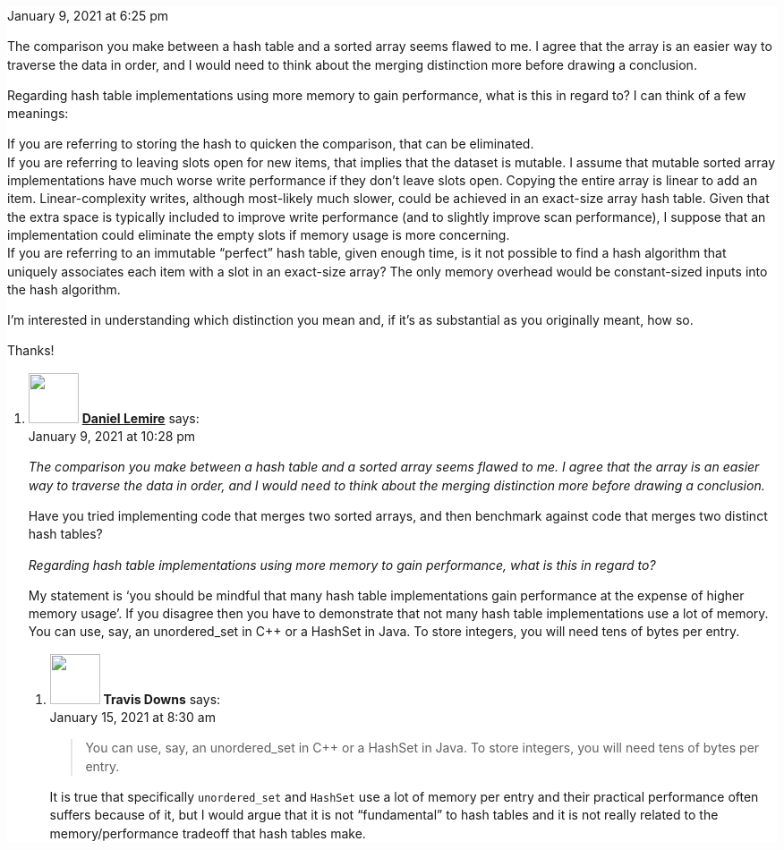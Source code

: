 <div class="comment-metadata"><time datetime="2021-01-09T18:25:56+00:00">January 9, 2021 at 6:25 pm</time></a> </div>
<div class="comment-content">
<p>The comparison you make between a hash table and a sorted array seems flawed to me. I agree that the array is an easier way to traverse the data in order, and I would need to think about the merging distinction more before drawing a conclusion.</p>
<p>Regarding hash table implementations using more memory to gain performance, what is this in regard to? I can think of a few meanings:</p>
<p>If you are referring to storing the hash to quicken the comparison, that can be eliminated.<br/>
If you are referring to leaving slots open for new items, that implies that the dataset is mutable. I assume that mutable sorted array implementations have much worse write performance if they don&rsquo;t leave slots open. Copying the entire array is linear to add an item. Linear-complexity writes, although most-likely much slower, could be achieved in an exact-size array hash table. Given that the extra space is typically included to improve write performance (and to slightly improve scan performance), I suppose that an implementation could eliminate the empty slots if memory usage is more concerning.<br/>
If you are referring to an immutable &ldquo;perfect&rdquo; hash table, given enough time, is it not possible to find a hash algorithm that uniquely associates each item with a slot in an exact-size array? The only memory overhead would be constant-sized inputs into the hash algorithm.</p>
<p>I&rsquo;m interested in understanding which distinction you mean and, if it&rsquo;s as substantial as you originally meant, how so.</p>
<p>Thanks!</p>
</div>
<ol class="children">
<li id="comment-566283" class="comment byuser comment-author-lemire bypostauthor odd alt depth-2 parent">
<div class="comment-author vcard">
<img alt src="https://secure.gravatar.com/avatar/2ca999bef9535950f5b84281a4dab006?s=56&#038;d=mm&#038;r=g" srcset="https://secure.gravatar.com/avatar/2ca999bef9535950f5b84281a4dab006?s=112&#038;d=mm&#038;r=g 2x" class="avatar avatar-56 photo" height="56" width="56" loading="lazy" decoding="async" /> <b class="fn"><a href="https://lemire.me/en/" class="url" rel="ugc">Daniel Lemire</a></b> <span class="says">says:</span> </div>
<div class="comment-metadata"><time datetime="2021-01-09T22:28:00+00:00">January 9, 2021 at 10:28 pm</time></a> </div>
<div class="comment-content">
<p><em>The comparison you make between a hash table and a sorted array seems flawed to me. I agree that the array is an easier way to traverse the data in order, and I would need to think about the merging distinction more before drawing a conclusion.</em></p>
<p>Have you tried implementing code that merges two sorted arrays, and then benchmark against code that merges two distinct hash tables?</p>
<p><em>Regarding hash table implementations using more memory to gain performance, what is this in regard to?</em></p>
<p>My statement is &lsquo;you should be mindful that many hash table implementations gain performance at the expense of higher memory usage&rsquo;. If you disagree then you have to demonstrate that not many hash table implementations use a lot of memory. You can use, say, an unordered_set in C++ or a HashSet in Java. To store integers, you will need tens of bytes per entry.</p>
</div>
<ol class="children">
<li id="comment-567466" class="comment even depth-3">
<div class="comment-author vcard">
<img alt src="https://secure.gravatar.com/avatar/c6937532928911c0dae3c9c89b658c09?s=56&#038;d=mm&#038;r=g" srcset="https://secure.gravatar.com/avatar/c6937532928911c0dae3c9c89b658c09?s=112&#038;d=mm&#038;r=g 2x" class="avatar avatar-56 photo" height="56" width="56" loading="lazy" decoding="async" /> <b class="fn">Travis Downs</b> <span class="says">says:</span> </div>
<div class="comment-metadata"><time datetime="2021-01-15T08:30:29+00:00">January 15, 2021 at 8:30 am</time></a> </div>
<div class="comment-content">
<blockquote><p>
You can use, say, an unordered_set in C++ or a HashSet in Java. To store integers, you will need tens of bytes per entry.
</p></blockquote>
<p>It is true that specifically <code>unordered_set</code> and <code>HashSet</code> use a lot of memory per entry and their practical performance often suffers because of it, but I would argue that it is not &ldquo;fundamental&rdquo; to hash tables and it is not really related to the memory/performance tradeoff that hash tables make.</p>